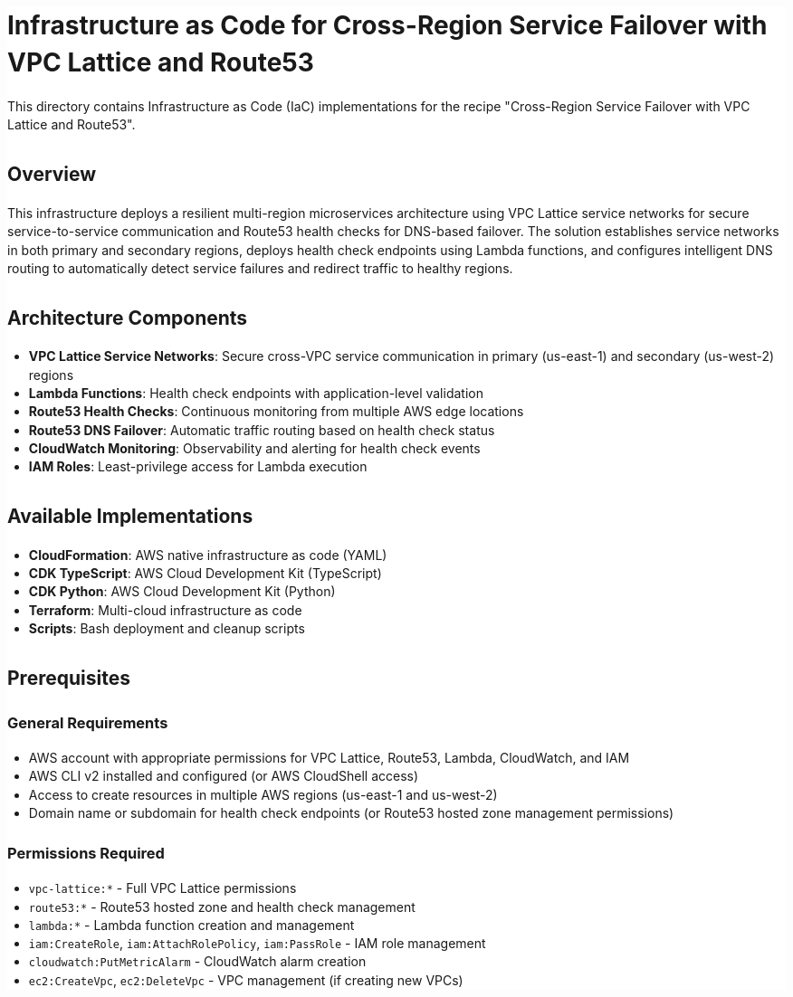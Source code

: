 # Infrastructure as Code for Cross-Region Service Failover with VPC Lattice and Route53

This directory contains Infrastructure as Code (IaC) implementations for the recipe "Cross-Region Service Failover with VPC Lattice and Route53".

## Overview

This infrastructure deploys a resilient multi-region microservices architecture using VPC Lattice service networks for secure service-to-service communication and Route53 health checks for DNS-based failover. The solution establishes service networks in both primary and secondary regions, deploys health check endpoints using Lambda functions, and configures intelligent DNS routing to automatically detect service failures and redirect traffic to healthy regions.

## Architecture Components

- **VPC Lattice Service Networks**: Secure cross-VPC service communication in primary (us-east-1) and secondary (us-west-2) regions
- **Lambda Functions**: Health check endpoints with application-level validation
- **Route53 Health Checks**: Continuous monitoring from multiple AWS edge locations
- **Route53 DNS Failover**: Automatic traffic routing based on health check status
- **CloudWatch Monitoring**: Observability and alerting for health check events
- **IAM Roles**: Least-privilege access for Lambda execution

## Available Implementations

- **CloudFormation**: AWS native infrastructure as code (YAML)
- **CDK TypeScript**: AWS Cloud Development Kit (TypeScript)
- **CDK Python**: AWS Cloud Development Kit (Python)
- **Terraform**: Multi-cloud infrastructure as code
- **Scripts**: Bash deployment and cleanup scripts

## Prerequisites

### General Requirements
- AWS account with appropriate permissions for VPC Lattice, Route53, Lambda, CloudWatch, and IAM
- AWS CLI v2 installed and configured (or AWS CloudShell access)
- Access to create resources in multiple AWS regions (us-east-1 and us-west-2)
- Domain name or subdomain for health check endpoints (or Route53 hosted zone management permissions)

### Permissions Required
- `vpc-lattice:*` - Full VPC Lattice permissions
- `route53:*` - Route53 hosted zone and health check management
- `lambda:*` - Lambda function creation and management
- `iam:CreateRole`, `iam:AttachRolePolicy`, `iam:PassRole` - IAM role management
- `cloudwatch:PutMetricAlarm` - CloudWatch alarm creation
- `ec2:CreateVpc`, `ec2:DeleteVpc` - VPC management (if creating new VPCs)
